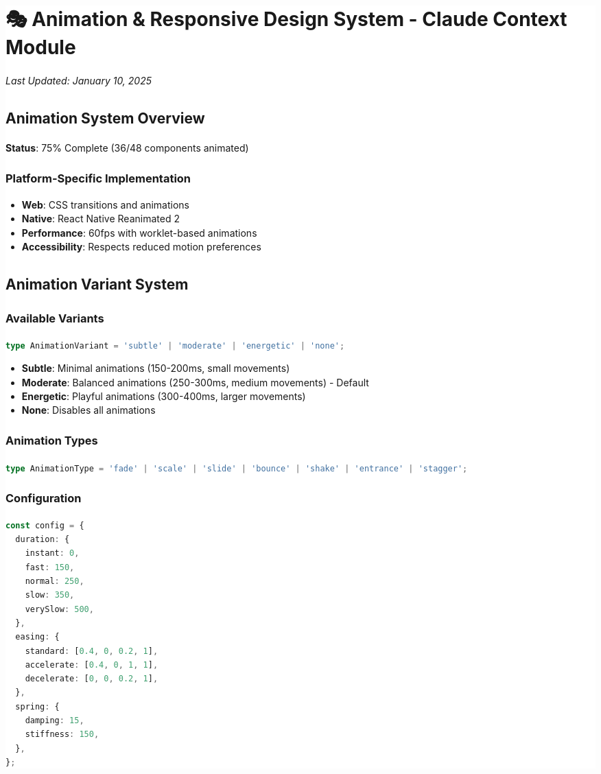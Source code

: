 # 🎭 Animation & Responsive Design System - Claude Context Module

*Last Updated: January 10, 2025*

## Animation System Overview

**Status**: 75% Complete (36/48 components animated)

### Platform-Specific Implementation
- **Web**: CSS transitions and animations
- **Native**: React Native Reanimated 2
- **Performance**: 60fps with worklet-based animations
- **Accessibility**: Respects reduced motion preferences

## Animation Variant System

### Available Variants
```typescript
type AnimationVariant = 'subtle' | 'moderate' | 'energetic' | 'none';
```

- **Subtle**: Minimal animations (150-200ms, small movements)
- **Moderate**: Balanced animations (250-300ms, medium movements) - Default
- **Energetic**: Playful animations (300-400ms, larger movements)
- **None**: Disables all animations

### Animation Types
```typescript
type AnimationType = 'fade' | 'scale' | 'slide' | 'bounce' | 'shake' | 'entrance' | 'stagger';
```

### Configuration
```typescript
const config = {
  duration: {
    instant: 0,
    fast: 150,
    normal: 250,
    slow: 350,
    verySlow: 500,
  },
  easing: {
    standard: [0.4, 0, 0.2, 1],
    accelerate: [0.4, 0, 1, 1],
    decelerate: [0, 0, 0.2, 1],
  },
  spring: {
    damping: 15,
    stiffness: 150,
  },
};
```
